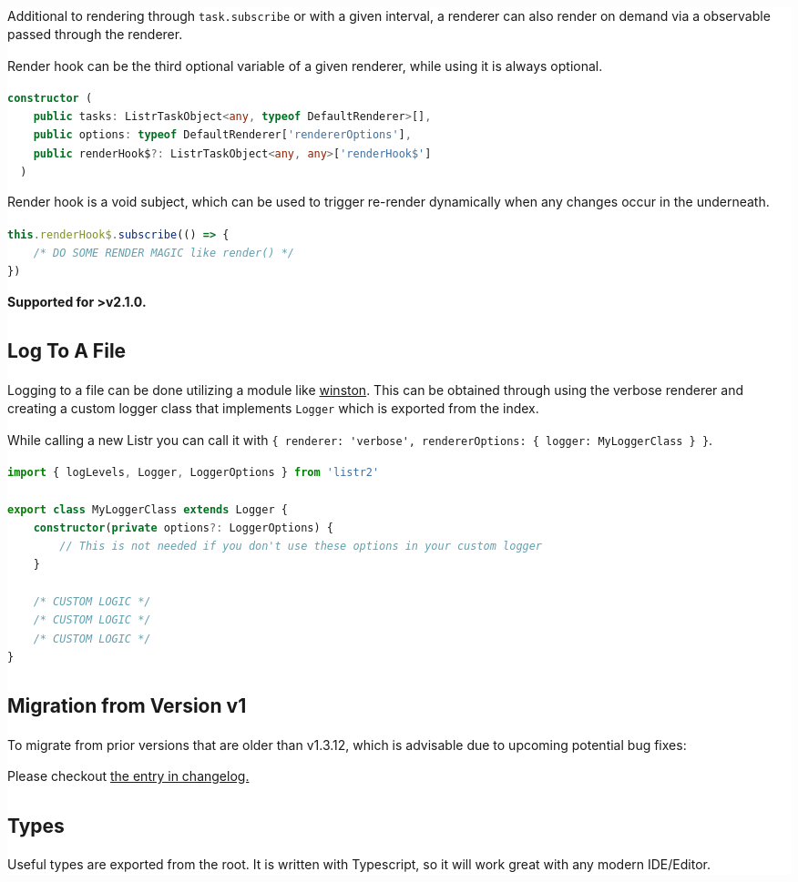 Additional to rendering through `task.subscribe` or with a given interval, a renderer can also render on demand via a observable passed through the renderer.

Render hook can be the third optional variable of a given renderer, while using it is always optional.

```typescript
constructor (
    public tasks: ListrTaskObject<any, typeof DefaultRenderer>[],
    public options: typeof DefaultRenderer['rendererOptions'],
    public renderHook$?: ListrTaskObject<any, any>['renderHook$']
  )
```

Render hook is a void subject, which can be used to trigger re-render dynamically when any changes occur in the underneath.

```typescript
this.renderHook$.subscribe(() => {
	/* DO SOME RENDER MAGIC like render() */
})
```

**Supported for >v2.1.0.**

## Log To A File

Logging to a file can be done utilizing a module like [winston](https://www.npmjs.com/package/winston). This can be obtained through using the verbose renderer and creating a custom logger class that implements `Logger` which is exported from the index.

While calling a new Listr you can call it with `{ renderer: 'verbose', rendererOptions: { logger: MyLoggerClass } }`.

```typescript
import { logLevels, Logger, LoggerOptions } from 'listr2'

export class MyLoggerClass extends Logger {
	constructor(private options?: LoggerOptions) {
		// This is not needed if you don't use these options in your custom logger
	}

	/* CUSTOM LOGIC */
	/* CUSTOM LOGIC */
	/* CUSTOM LOGIC */
}
```

## Migration from Version v1

To migrate from prior versions that are older than v1.3.12, which is advisable due to upcoming potential bug fixes:

Please checkout [the entry in changelog.](./CHANGELOG.md#200-2020-05-06)

## Types

Useful types are exported from the root. It is written with Typescript, so it will work great with any modern IDE/Editor.

